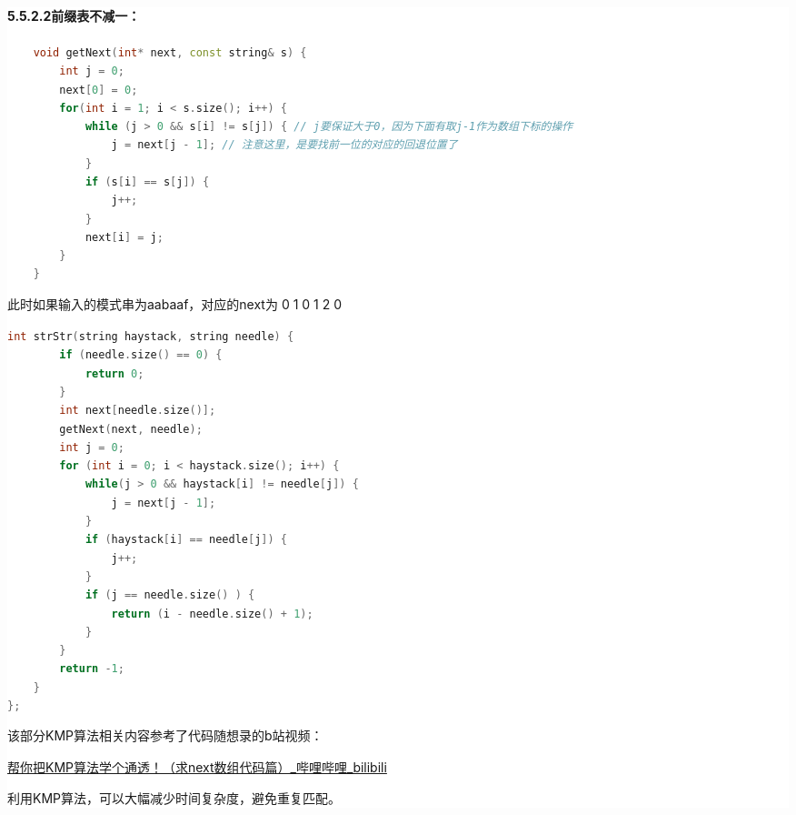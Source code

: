 #### 5.5.2.2前缀表不减一：

```cpp
    void getNext(int* next, const string& s) {
        int j = 0;
        next[0] = 0;
        for(int i = 1; i < s.size(); i++) {
            while (j > 0 && s[i] != s[j]) { // j要保证大于0，因为下面有取j-1作为数组下标的操作
                j = next[j - 1]; // 注意这里，是要找前一位的对应的回退位置了
            }
            if (s[i] == s[j]) {
                j++;
            }
            next[i] = j;
        }
    }
```

此时如果输入的模式串为aabaaf，对应的next为 0 1 0 1 2 0

```cpp
int strStr(string haystack, string needle) {
        if (needle.size() == 0) {
            return 0;
        }
        int next[needle.size()];
        getNext(next, needle);
        int j = 0;
        for (int i = 0; i < haystack.size(); i++) {
            while(j > 0 && haystack[i] != needle[j]) {
                j = next[j - 1];
            }
            if (haystack[i] == needle[j]) {
                j++;
            }
            if (j == needle.size() ) {
                return (i - needle.size() + 1);
            }
        }
        return -1;
    }
};
```

该部分KMP算法相关内容参考了代码随想录的b站视频：

[帮你把KMP算法学个通透！（求next数组代码篇）_哔哩哔哩_bilibili](https://www.bilibili.com/video/BV1M5411j7Xx/?spm_id_from=333.788&vd_source=2365e93d049c373186b9e4d97e1b1dbb)

利用KMP算法，可以大幅减少时间复杂度，避免重复匹配。